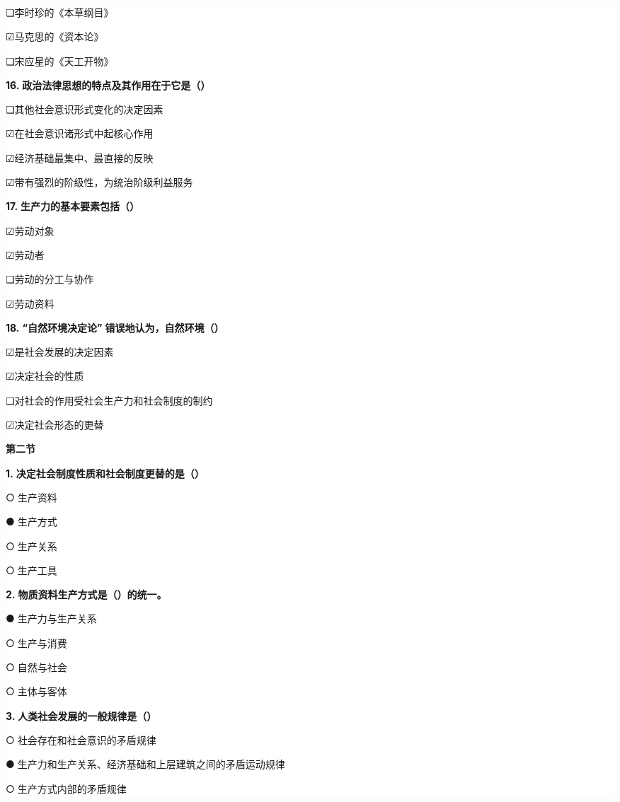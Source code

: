❏李时珍的《本草纲目》

☑马克思的《资本论》

❏宋应星的《天工开物》

**16.** **政治法律思想的特点及其作用在于它是（）**

❏其他社会意识形式变化的决定因素

☑在社会意识诸形式中起核心作用

☑经济基础最集中、最直接的反映

☑带有强烈的阶级性，为统治阶级利益服务

**17.** **生产力的基本要素包括（）**

☑劳动对象

☑劳动者

❏劳动的分工与协作

☑劳动资料

**18.** **“自然环境决定论”** **错误地认为，自然环境（）**

☑是社会发展的决定因素

☑决定社会的性质

❏对社会的作用受社会生产力和社会制度的制约

☑决定社会形态的更替

**第二节**

**1.** **决定社会制度性质和社会制度更替的是（）**

○ 生产资料

● 生产方式　

○ 生产关系

○ 生产工具　

**2.** **物质资料生产方式是（）的统一。**

● 生产力与生产关系

○ 生产与消费

○ 自然与社会

○ 主体与客体

**3.** **人类社会发展的一般规律是（）**

○ 社会存在和社会意识的矛盾规律

● 生产力和生产关系、经济基础和上层建筑之间的矛盾运动规律

○ 生产方式内部的矛盾规律
